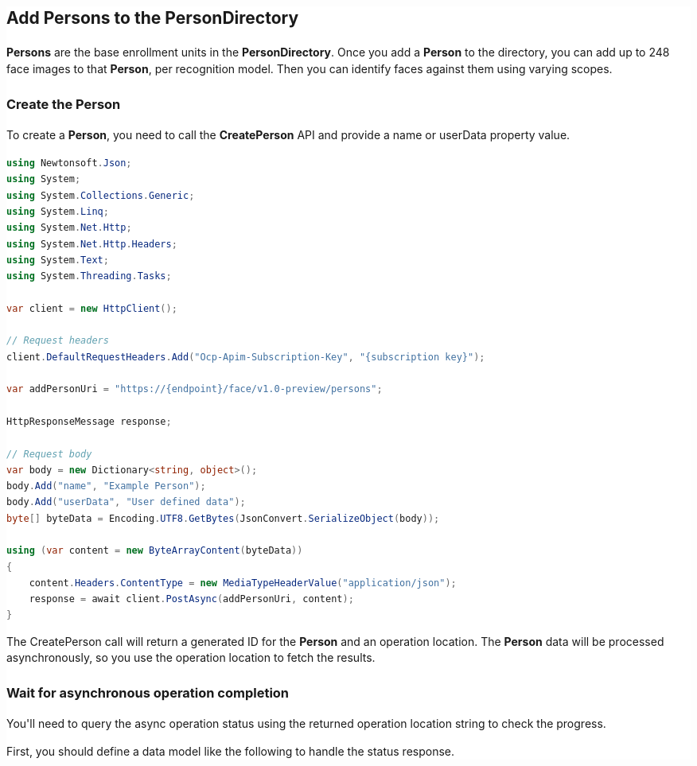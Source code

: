 ## Add Persons to the PersonDirectory

**Persons** are the base enrollment units in the **PersonDirectory**. Once you add a **Person** to the directory, you can add up to 248 face images to that **Person**, per recognition model. Then you can identify faces against them using varying scopes.

### Create the Person
To create a **Person**, you need to call the **CreatePerson** API and provide a name or userData property value.

```csharp
using Newtonsoft.Json;
using System;
using System.Collections.Generic;
using System.Linq;
using System.Net.Http;
using System.Net.Http.Headers;
using System.Text;
using System.Threading.Tasks;

var client = new HttpClient();

// Request headers
client.DefaultRequestHeaders.Add("Ocp-Apim-Subscription-Key", "{subscription key}");

var addPersonUri = "https://{endpoint}/face/v1.0-preview/persons";

HttpResponseMessage response;

// Request body
var body = new Dictionary<string, object>();
body.Add("name", "Example Person");
body.Add("userData", "User defined data");
byte[] byteData = Encoding.UTF8.GetBytes(JsonConvert.SerializeObject(body));

using (var content = new ByteArrayContent(byteData))
{
    content.Headers.ContentType = new MediaTypeHeaderValue("application/json");
    response = await client.PostAsync(addPersonUri, content); 
}
```

The CreatePerson call will return a generated ID for the **Person** and an operation location. The **Person** data will be processed asynchronously, so you use the operation location to fetch the results. 

### Wait for asynchronous operation completion
You'll need to query the async operation status using the returned operation location string to check the progress. 

First, you should define a data model like the following to handle the status response.
